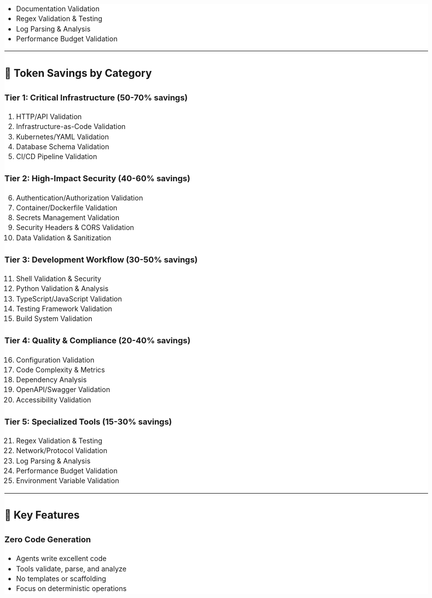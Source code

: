 - Documentation Validation
- Regex Validation & Testing
- Log Parsing & Analysis
- Performance Budget Validation

---

## 🎯 Token Savings by Category

### **Tier 1: Critical Infrastructure** (50-70% savings)
1. HTTP/API Validation
2. Infrastructure-as-Code Validation
3. Kubernetes/YAML Validation
4. Database Schema Validation
5. CI/CD Pipeline Validation

### **Tier 2: High-Impact Security** (40-60% savings)
6. Authentication/Authorization Validation
7. Container/Dockerfile Validation
8. Secrets Management Validation
9. Security Headers & CORS Validation
10. Data Validation & Sanitization

### **Tier 3: Development Workflow** (30-50% savings)
11. Shell Validation & Security
12. Python Validation & Analysis
13. TypeScript/JavaScript Validation
14. Testing Framework Validation
15. Build System Validation

### **Tier 4: Quality & Compliance** (20-40% savings)
16. Configuration Validation
17. Code Complexity & Metrics
18. Dependency Analysis
19. OpenAPI/Swagger Validation
20. Accessibility Validation

### **Tier 5: Specialized Tools** (15-30% savings)
21. Regex Validation & Testing
22. Network/Protocol Validation
23. Log Parsing & Analysis
24. Performance Budget Validation
25. Environment Variable Validation

---

## 🚀 Key Features

### **Zero Code Generation**
- Agents write excellent code
- Tools validate, parse, and analyze
- No templates or scaffolding
- Focus on deterministic operations
